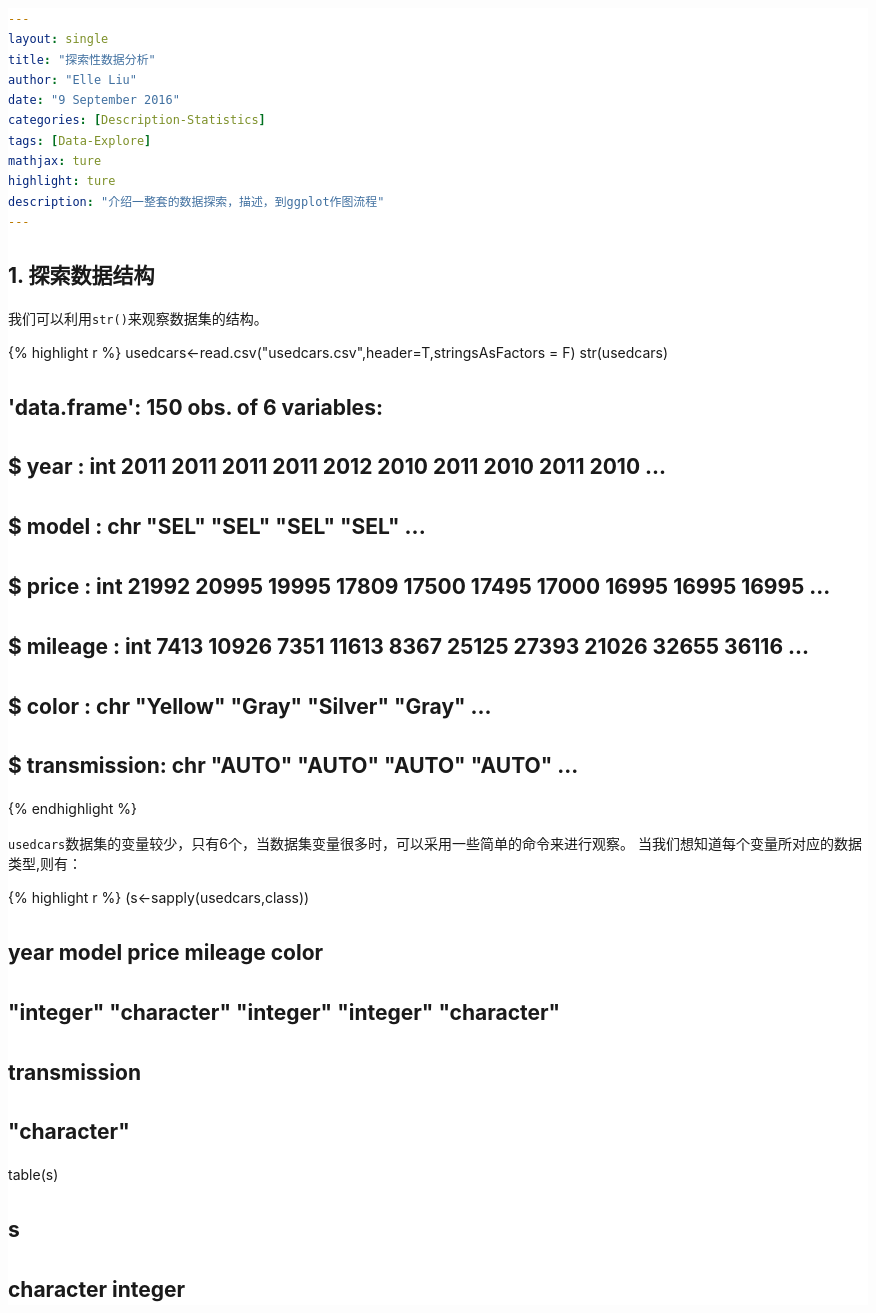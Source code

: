 ```yaml
---
layout: single
title: "探索性数据分析"
author: "Elle Liu"
date: "9 September 2016"
categories: [Description-Statistics]
tags: [Data-Explore]
mathjax: ture
highlight: ture
description: "介绍一整套的数据探索，描述，到ggplot作图流程"
---
```


## 1. 探索数据结构

我们可以利用`str()`来观察数据集的结构。

{% highlight r %}
usedcars<-read.csv("usedcars.csv",header=T,stringsAsFactors = F)
str(usedcars)

## 'data.frame':	150 obs. of  6 variables:
##  $ year        : int  2011 2011 2011 2011 2012 2010 2011 2010 2011 2010 ...
##  $ model       : chr  "SEL" "SEL" "SEL" "SEL" ...
##  $ price       : int  21992 20995 19995 17809 17500 17495 17000 16995 16995 16995 ...
##  $ mileage     : int  7413 10926 7351 11613 8367 25125 27393 21026 32655 36116 ...
##  $ color       : chr  "Yellow" "Gray" "Silver" "Gray" ...
##  $ transmission: chr  "AUTO" "AUTO" "AUTO" "AUTO" ...
{% endhighlight %}

`usedcars`数据集的变量较少，只有6个，当数据集变量很多时，可以采用一些简单的命令来进行观察。
当我们想知道每个变量所对应的数据类型,则有：

{% highlight r %}
(s<-sapply(usedcars,class))

##         year        model        price      mileage        color 
##    "integer"  "character"    "integer"    "integer"  "character" 
## transmission 
##  "character"

table(s)

## s
## character   integer 